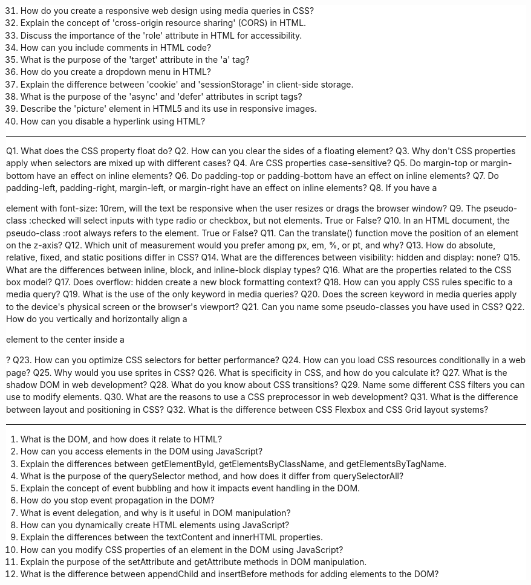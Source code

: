 31. How do you create a responsive web design using media queries in CSS?
32. Explain the concept of 'cross-origin resource sharing' (CORS) in HTML.
33. Discuss the importance of the 'role' attribute in HTML for accessibility.
34. How can you include comments in HTML code?
35. What is the purpose of the 'target' attribute in the 'a' tag?
36. How do you create a dropdown menu in HTML?
37. Explain the difference between 'cookie' and 'sessionStorage' in client-side storage.
38. What is the purpose of the 'async' and 'defer' attributes in script tags?
39. Describe the 'picture' element in HTML5 and its use in responsive images.
40. How can you disable a hyperlink using HTML?

---

Q1. What does the CSS property float do?
Q2. How can you clear the sides of a floating element?
Q3. Why don't CSS properties apply when selectors are mixed up with different cases?
Q4. Are CSS properties case-sensitive?
Q5. Do margin-top or margin-bottom have an effect on inline elements?
Q6. Do padding-top or padding-bottom have an effect on inline elements?
Q7. Do padding-left, padding-right, margin-left, or margin-right have an effect on inline elements?
Q8. If you have a <p> element with font-size: 10rem, will the text be responsive when the user resizes or drags the browser window?
Q9. The pseudo-class :checked will select inputs with type radio or checkbox, but not elements. True or False?
Q10. In an HTML document, the pseudo-class :root always refers to the element. True or False?
Q11. Can the translate() function move the position of an element on the z-axis?
Q12. Which unit of measurement would you prefer among px, em, %, or pt, and why?
Q13. How do absolute, relative, fixed, and static positions differ in CSS?
Q14. What are the differences between visibility: hidden and display: none?
Q15. What are the differences between inline, block, and inline-block display types?
Q16. What are the properties related to the CSS box model?
Q17. Does overflow: hidden create a new block formatting context?
Q18. How can you apply CSS rules specific to a media query?
Q19. What is the use of the only keyword in media queries?
Q20. Does the screen keyword in media queries apply to the device's physical screen or the browser's viewport?
Q21. Can you name some pseudo-classes you have used in CSS?
Q22. How do you vertically and horizontally align a <p> element to the center inside a <div>?
Q23. How can you optimize CSS selectors for better performance?
Q24. How can you load CSS resources conditionally in a web page?
Q25. Why would you use sprites in CSS?
Q26. What is specificity in CSS, and how do you calculate it?
Q27. What is the shadow DOM in web development?
Q28. What do you know about CSS transitions?
Q29. Name some different CSS filters you can use to modify elements.
Q30. What are the reasons to use a CSS preprocessor in web development?
Q31. What is the difference between layout and positioning in CSS?
Q32. What is the difference between CSS Flexbox and CSS Grid layout systems?

---

1. What is the DOM, and how does it relate to HTML?
2. How can you access elements in the DOM using JavaScript?
3. Explain the differences between getElementById, getElementsByClassName, and getElementsByTagName.
4. What is the purpose of the querySelector method, and how does it differ from querySelectorAll?
5. Explain the concept of event bubbling and how it impacts event handling in the DOM.
6. How do you stop event propagation in the DOM?
7. What is event delegation, and why is it useful in DOM manipulation?
8. How can you dynamically create HTML elements using JavaScript?
9. Explain the differences between the textContent and innerHTML properties.
10. How can you modify CSS properties of an element in the DOM using JavaScript?
11. Explain the purpose of the setAttribute and getAttribute methods in DOM manipulation.
12. What is the difference between appendChild and insertBefore methods for adding elements to the DOM?